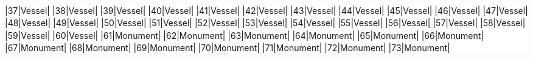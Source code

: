 |37|Vessel|
|38|Vessel|
|39|Vessel|
|40|Vessel|
|41|Vessel|
|42|Vessel|
|43|Vessel|
|44|Vessel|
|45|Vessel|
|46|Vessel|
|47|Vessel|
|48|Vessel|
|49|Vessel|
|50|Vessel|
|51|Vessel|
|52|Vessel|
|53|Vessel|
|54|Vessel|
|55|Vessel|
|56|Vessel|
|57|Vessel|
|58|Vessel|
|59|Vessel|
|60|Vessel|
|61|Monument|
|62|Monument|
|63|Monument|
|64|Monument|
|65|Monument|
|66|Monument|
|67|Monument|
|68|Monument|
|69|Monument|
|70|Monument|
|71|Monument|
|72|Monument|
|73|Monument|